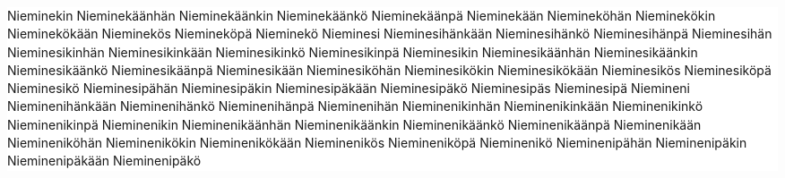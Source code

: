 Nieminekin
Nieminekäänhän
Nieminekäänkin
Nieminekäänkö
Nieminekäänpä
Nieminekään
Niemineköhän
Nieminekökin
Nieminekökään
Nieminekös
Niemineköpä
Nieminekö
Nieminesi
Nieminesihänkään
Nieminesihänkö
Nieminesihänpä
Nieminesihän
Nieminesikinhän
Nieminesikinkään
Nieminesikinkö
Nieminesikinpä
Nieminesikin
Nieminesikäänhän
Nieminesikäänkin
Nieminesikäänkö
Nieminesikäänpä
Nieminesikään
Nieminesiköhän
Nieminesikökin
Nieminesikökään
Nieminesikös
Nieminesiköpä
Nieminesikö
Nieminesipähän
Nieminesipäkin
Nieminesipäkään
Nieminesipäkö
Nieminesipäs
Nieminesipä
Niemineni
Nieminenihänkään
Nieminenihänkö
Nieminenihänpä
Nieminenihän
Nieminenikinhän
Nieminenikinkään
Nieminenikinkö
Nieminenikinpä
Nieminenikin
Nieminenikäänhän
Nieminenikäänkin
Nieminenikäänkö
Nieminenikäänpä
Nieminenikään
Niemineniköhän
Nieminenikökin
Nieminenikökään
Nieminenikös
Niemineniköpä
Nieminenikö
Nieminenipähän
Nieminenipäkin
Nieminenipäkään
Nieminenipäkö
